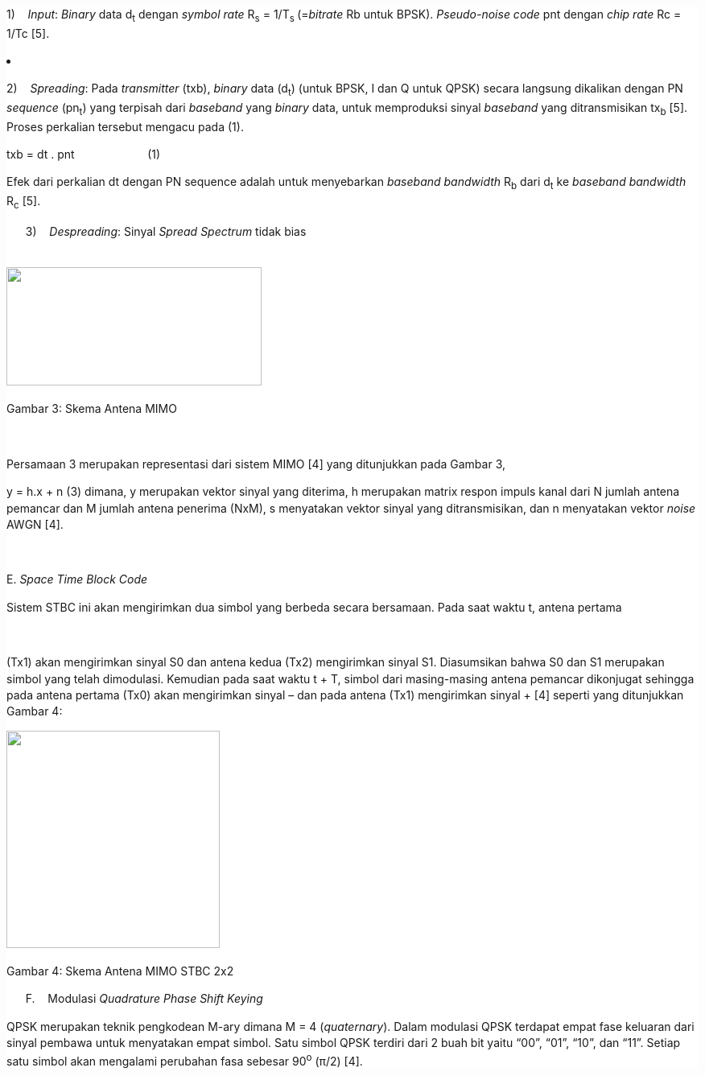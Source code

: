 <p><span class="font6">1)</span><span class="font6" style="font-style:italic;"> &nbsp;&nbsp;&nbsp;Input</span><span class="font6">: </span><span class="font6" style="font-style:italic;">Binary</span><span class="font6"> data d<sub>t</sub> dengan </span><span class="font6" style="font-style:italic;">symbol rate</span><span class="font6"> R<sub>s</sub> = 1/T<sub>s </sub>(=</span><span class="font6" style="font-style:italic;">bitrate</span><span class="font6"> R</span><span class="font3">b </span><span class="font6">untuk BPSK). </span><span class="font6" style="font-style:italic;">Pseudo-noise code</span><span class="font6"> pn</span><span class="font3">t </span><span class="font6">dengan </span><span class="font6" style="font-style:italic;">chip rate</span><span class="font6"> R</span><span class="font3">c </span><span class="font6">= 1/T</span><span class="font3">c </span><span class="font6">[5].</span></p></li>
<li>
<p><span class="font6">2)</span><span class="font6" style="font-style:italic;"> &nbsp;&nbsp;&nbsp;Spreading</span><span class="font6">: Pada </span><span class="font6" style="font-style:italic;">transmitter</span><span class="font6"> (txb), </span><span class="font6" style="font-style:italic;">binary</span><span class="font6"> data (d<sub>t</sub>) (untuk BPSK, I dan Q untuk QPSK) secara langsung dikalikan dengan PN </span><span class="font6" style="font-style:italic;">sequence</span><span class="font6"> (pn<sub>t</sub>) yang terpisah dari </span><span class="font6" style="font-style:italic;">baseband</span><span class="font6"> yang </span><span class="font6" style="font-style:italic;">binary</span><span class="font6"> data, untuk memproduksi sinyal </span><span class="font6" style="font-style:italic;">baseband</span><span class="font6"> yang ditransmisikan tx<sub>b</sub> [5]. Proses perkalian tersebut mengacu pada (1).</span></p></li></ul>
<p><span class="font6">txb = dt . pn</span><span class="font3">t &nbsp;&nbsp;&nbsp;&nbsp;&nbsp;&nbsp;&nbsp;&nbsp;&nbsp;&nbsp;&nbsp;&nbsp;&nbsp;&nbsp;&nbsp;&nbsp;&nbsp;&nbsp;&nbsp;&nbsp;&nbsp;&nbsp;</span><span class="font6">(1)</span></p>
<p><span class="font6">Efek dari perkalian dt dengan PN sequence adalah untuk menyebarkan </span><span class="font6" style="font-style:italic;">baseband bandwidth</span><span class="font6"> R<sub>b</sub> dari d<sub>t</sub> ke </span><span class="font6" style="font-style:italic;">baseband bandwidth</span><span class="font6"> R<sub>c</sub> [5].</span></p>
<ul style="list-style:none;"><li>
<p><span class="font6">3)</span><span class="font6" style="font-style:italic;"> &nbsp;&nbsp;&nbsp;Despreading</span><span class="font6">: Sinyal </span><span class="font6" style="font-style:italic;">Spread Spectrum</span><span class="font6"> tidak bias</span></p></li></ul>
</div><br clear="all">
<div><img src="https://jurnal.harianregional.com/media/21338-4.jpg" alt="" style="width:238pt;height:110pt;">
<p><span class="font5">Gambar 3: Skema Antena MIMO</span></p>
</div><br clear="all">
<div>
<p><span class="font6">Persamaan 3 merupakan representasi dari sistem MIMO [4] yang ditunjukkan pada Gambar 3,</span></p>
<p><span class="font6">y = h.x + n (3) dimana, y merupakan vektor sinyal yang diterima, h merupakan matrix respon impuls kanal dari N jumlah antena pemancar dan M jumlah antena penerima (NxM), s menyatakan vektor sinyal yang ditransmisikan, dan n menyatakan vektor </span><span class="font6" style="font-style:italic;">noise</span><span class="font6"> AWGN [4].</span></p>
</div><br clear="all">
<div>
<p><span class="font6">E. </span><span class="font6" style="font-style:italic;">Space Time Block Code</span></p>
<p><span class="font6">Sistem STBC ini akan mengirimkan dua simbol yang berbeda secara bersamaan. Pada saat waktu t, antena pertama</span></p>
</div><br clear="all">
<p><span class="font6">(Tx1) akan mengirimkan sinyal S0 dan antena kedua (Tx2) mengirimkan sinyal S1. Diasumsikan bahwa S0 dan S1 merupakan simbol yang telah dimodulasi. Kemudian pada saat waktu t + T, simbol dari masing-masing antena pemancar dikonjugat sehingga pada antena pertama (Tx0) akan mengirimkan sinyal – dan pada antena (Tx1) mengirimkan sinyal + [4] seperti yang ditunjukkan Gambar 4:</span></p><img src="https://jurnal.harianregional.com/media/21338-5.png" alt="" style="width:199pt;height:202pt;">
<p><span class="font5">Gambar 4: Skema Antena MIMO STBC 2x2</span></p>
<ul style="list-style:none;"><li>
<p><span class="font6">F. &nbsp;&nbsp;&nbsp;Modulasi </span><span class="font6" style="font-style:italic;">Quadrature Phase Shift Keying</span></p></li></ul>
<p><span class="font6">QPSK merupakan teknik pengkodean M-ary dimana M = 4 (</span><span class="font6" style="font-style:italic;">quaternary</span><span class="font6">). Dalam modulasi QPSK terdapat empat fase keluaran dari sinyal pembawa untuk menyatakan empat simbol. Satu simbol QPSK terdiri dari 2 buah bit yaitu “00”, “01”, “10”, dan “11”. Setiap satu simbol akan mengalami perubahan fasa sebesar 90<sup>o</sup> (π/2) [4].</span></p>